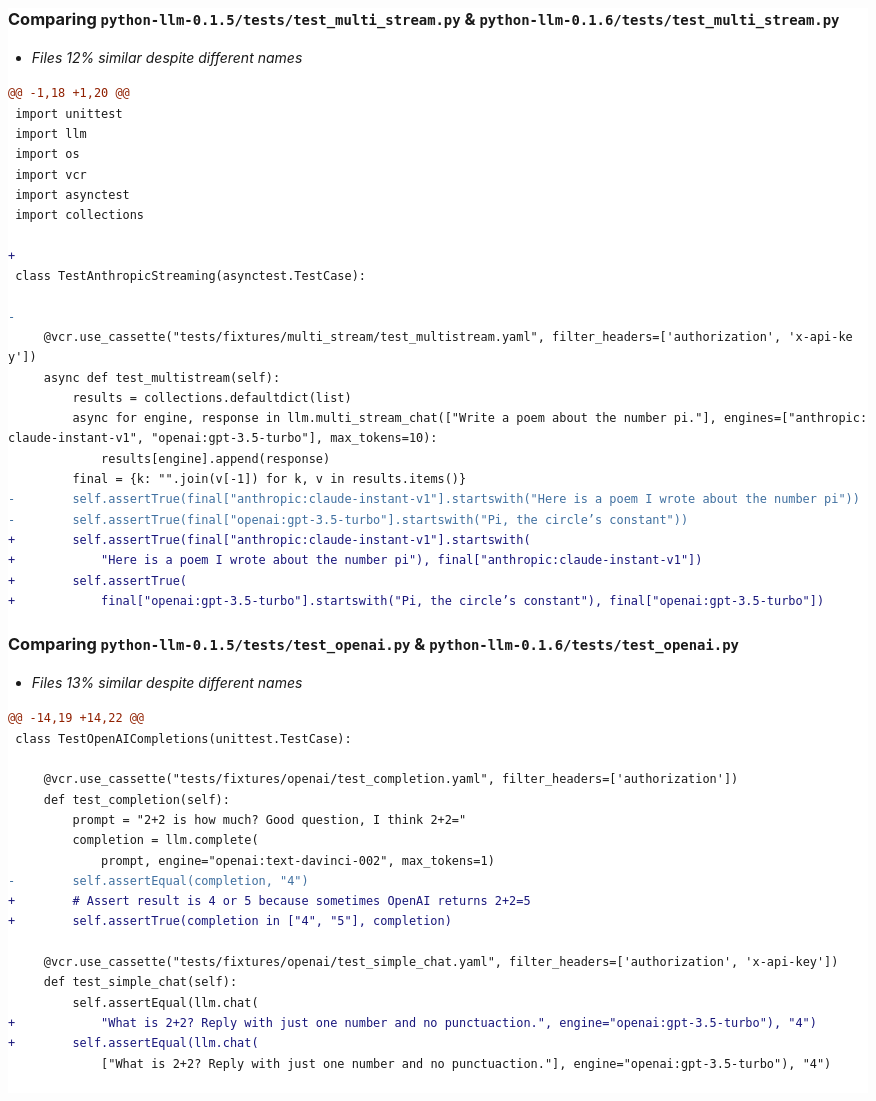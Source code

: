 ### Comparing `python-llm-0.1.5/tests/test_multi_stream.py` & `python-llm-0.1.6/tests/test_multi_stream.py`

 * *Files 12% similar despite different names*

```diff
@@ -1,18 +1,20 @@
 import unittest
 import llm
 import os
 import vcr
 import asynctest
 import collections
 
+
 class TestAnthropicStreaming(asynctest.TestCase):
 
-    
     @vcr.use_cassette("tests/fixtures/multi_stream/test_multistream.yaml", filter_headers=['authorization', 'x-api-key'])
     async def test_multistream(self):
         results = collections.defaultdict(list)
         async for engine, response in llm.multi_stream_chat(["Write a poem about the number pi."], engines=["anthropic:claude-instant-v1", "openai:gpt-3.5-turbo"], max_tokens=10):
             results[engine].append(response)
         final = {k: "".join(v[-1]) for k, v in results.items()}
-        self.assertTrue(final["anthropic:claude-instant-v1"].startswith("Here is a poem I wrote about the number pi"))
-        self.assertTrue(final["openai:gpt-3.5-turbo"].startswith("Pi, the circle’s constant"))
+        self.assertTrue(final["anthropic:claude-instant-v1"].startswith(
+            "Here is a poem I wrote about the number pi"), final["anthropic:claude-instant-v1"])
+        self.assertTrue(
+            final["openai:gpt-3.5-turbo"].startswith("Pi, the circle’s constant"), final["openai:gpt-3.5-turbo"])
```

### Comparing `python-llm-0.1.5/tests/test_openai.py` & `python-llm-0.1.6/tests/test_openai.py`

 * *Files 13% similar despite different names*

```diff
@@ -14,19 +14,22 @@
 class TestOpenAICompletions(unittest.TestCase):
 
     @vcr.use_cassette("tests/fixtures/openai/test_completion.yaml", filter_headers=['authorization'])
     def test_completion(self):
         prompt = "2+2 is how much? Good question, I think 2+2="
         completion = llm.complete(
             prompt, engine="openai:text-davinci-002", max_tokens=1)
-        self.assertEqual(completion, "4")
+        # Assert result is 4 or 5 because sometimes OpenAI returns 2+2=5
+        self.assertTrue(completion in ["4", "5"], completion)
 
     @vcr.use_cassette("tests/fixtures/openai/test_simple_chat.yaml", filter_headers=['authorization', 'x-api-key'])
     def test_simple_chat(self):
         self.assertEqual(llm.chat(
+            "What is 2+2? Reply with just one number and no punctuaction.", engine="openai:gpt-3.5-turbo"), "4")
+        self.assertEqual(llm.chat(
             ["What is 2+2? Reply with just one number and no punctuaction."], engine="openai:gpt-3.5-turbo"), "4")
 
```